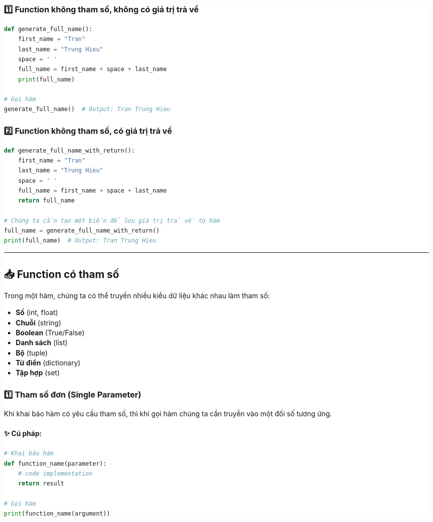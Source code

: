 ### 1️⃣ Function không tham số, không có giá trị trả về

```python
def generate_full_name():
    first_name = "Tran"
    last_name = "Trung Hieu"
    space = ' '
    full_name = first_name + space + last_name
    print(full_name)

# Gọi hàm
generate_full_name()  # Output: Tran Trung Hieu
```

### 2️⃣ Function không tham số, có giá trị trả về

```python
def generate_full_name_with_return():
    first_name = "Tran"
    last_name = "Trung Hieu"
    space = ' '
    full_name = first_name + space + last_name
    return full_name

# Chúng ta cần tạo một biến để lưu giá trị trả về từ hàm
full_name = generate_full_name_with_return()
print(full_name)  # Output: Tran Trung Hieu
```

---
## 📥 Function có tham số

Trong một hàm, chúng ta có thể truyền nhiều kiểu dữ liệu khác nhau làm tham số:
- **Số** (int, float)
- **Chuỗi** (string) 
- **Boolean** (True/False)
- **Danh sách** (list)
- **Bộ** (tuple)
- **Từ điển** (dictionary) 
- **Tập hợp** (set)

### 1️⃣ Tham số đơn (Single Parameter)

Khi khai báo hàm có yêu cầu tham số, thì khi gọi hàm chúng ta cần truyền vào một đối số tương ứng.

#### ✨ Cú pháp:
```python
# Khai báo hàm
def function_name(parameter):
    # code implementation
    return result

# Gọi hàm
print(function_name(argument))
```
